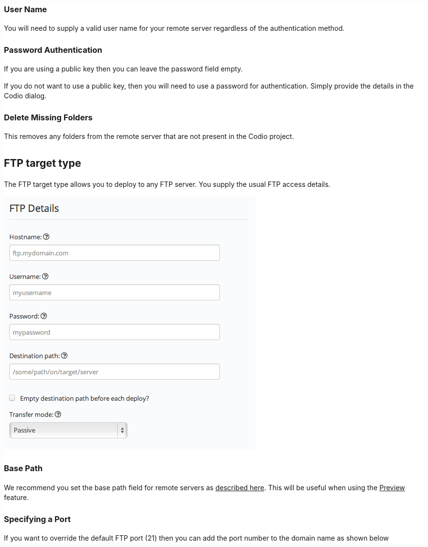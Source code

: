 ### User Name
You will need to supply a valid user name for your remote server regardless of the authentication method.

### Password Authentication
If you are using a public key then you can leave the password field empty.

If you do not want to use a public key, then you will need to use a password for authentication. Simply provide the details in the Codio dialog.

### Delete Missing Folders
This removes any folders from the remote server that are not present in the Codio project.

## FTP target type
The FTP target type allows you to deploy to any FTP server. You supply the usual FTP access details.

![authtoken](/img/deploy-ftp.png)

### Base Path
We recommend you set the base path field for remote servers as [described here](/ide/tools/deployment/#base-path-field). This will be useful when using the [Preview](/ide/features/#preview) feature.

### Specifying a Port
If you want to override the default FTP port (21) then you can add the port number to the domain name as shown below
